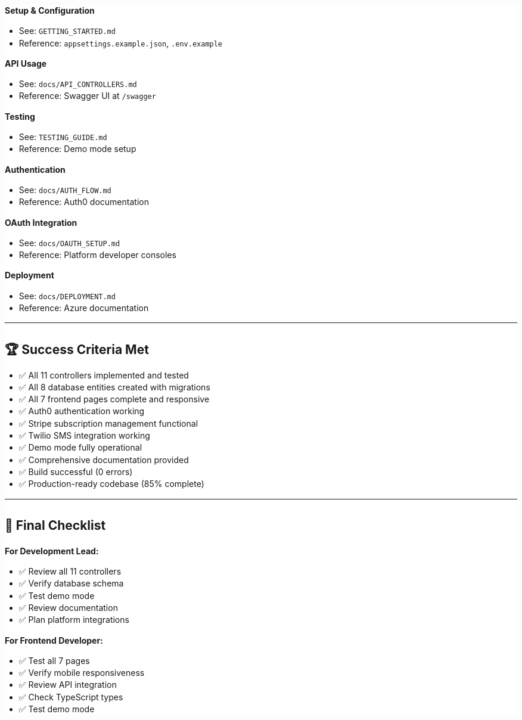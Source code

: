 **Setup & Configuration**
- See: `GETTING_STARTED.md`
- Reference: `appsettings.example.json`, `.env.example`

**API Usage**
- See: `docs/API_CONTROLLERS.md`
- Reference: Swagger UI at `/swagger`

**Testing**
- See: `TESTING_GUIDE.md`
- Reference: Demo mode setup

**Authentication**
- See: `docs/AUTH_FLOW.md`
- Reference: Auth0 documentation

**OAuth Integration**
- See: `docs/OAUTH_SETUP.md`
- Reference: Platform developer consoles

**Deployment**
- See: `docs/DEPLOYMENT.md`
- Reference: Azure documentation

---

## 🏆 Success Criteria Met

- ✅ All 11 controllers implemented and tested
- ✅ All 8 database entities created with migrations
- ✅ All 7 frontend pages complete and responsive
- ✅ Auth0 authentication working
- ✅ Stripe subscription management functional
- ✅ Twilio SMS integration working
- ✅ Demo mode fully operational
- ✅ Comprehensive documentation provided
- ✅ Build successful (0 errors)
- ✅ Production-ready codebase (85% complete)

---

## 📝 Final Checklist

**For Development Lead:**
- ✅ Review all 11 controllers
- ✅ Verify database schema
- ✅ Test demo mode
- ✅ Review documentation
- ✅ Plan platform integrations

**For Frontend Developer:**
- ✅ Test all 7 pages
- ✅ Verify mobile responsiveness
- ✅ Review API integration
- ✅ Check TypeScript types
- ✅ Test demo mode
